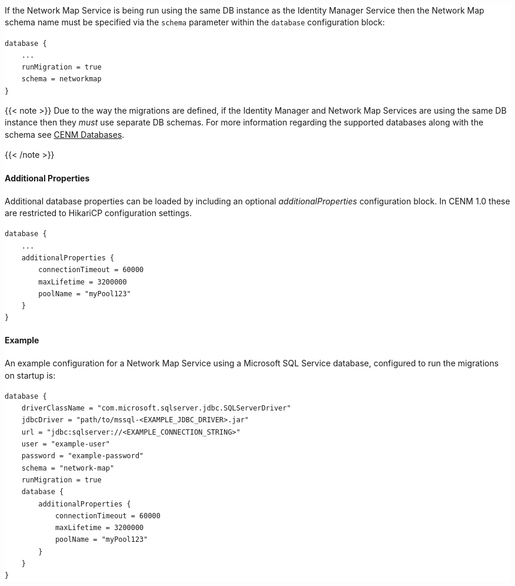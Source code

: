 If the Network Map Service is being run using the same DB instance as the Identity Manager Service then the Network Map
schema name must be specified via the `schema` parameter within the `database` configuration block:

```guess
database {
    ...
    runMigration = true
    schema = networkmap
}
```

{{< note >}}
Due to the way the migrations are defined, if the Identity Manager and Network Map Services are using the same
DB instance then they *must* use separate DB schemas. For more information regarding the supported databases
along with the schema see [CENM Databases](database-set-up.md).

{{< /note >}}

#### Additional Properties

Additional database properties can be loaded by including an optional *additionalProperties* configuration block. In CENM 1.0
these are restricted to HikariCP configuration settings.

```guess
database {
    ...
    additionalProperties {
        connectionTimeout = 60000
        maxLifetime = 3200000
        poolName = "myPool123"
    }
}
```


#### Example

An example configuration for a Network Map Service using a Microsoft SQL Service database, configured to run the
migrations on startup is:

```guess
database {
    driverClassName = "com.microsoft.sqlserver.jdbc.SQLServerDriver"
    jdbcDriver = "path/to/mssql-<EXAMPLE_JDBC_DRIVER>.jar"
    url = "jdbc:sqlserver://<EXAMPLE_CONNECTION_STRING>"
    user = "example-user"
    password = "example-password"
    schema = "network-map"
    runMigration = true
    database {
        additionalProperties {
            connectionTimeout = 60000
            maxLifetime = 3200000
            poolName = "myPool123"
        }
    }
}
```
